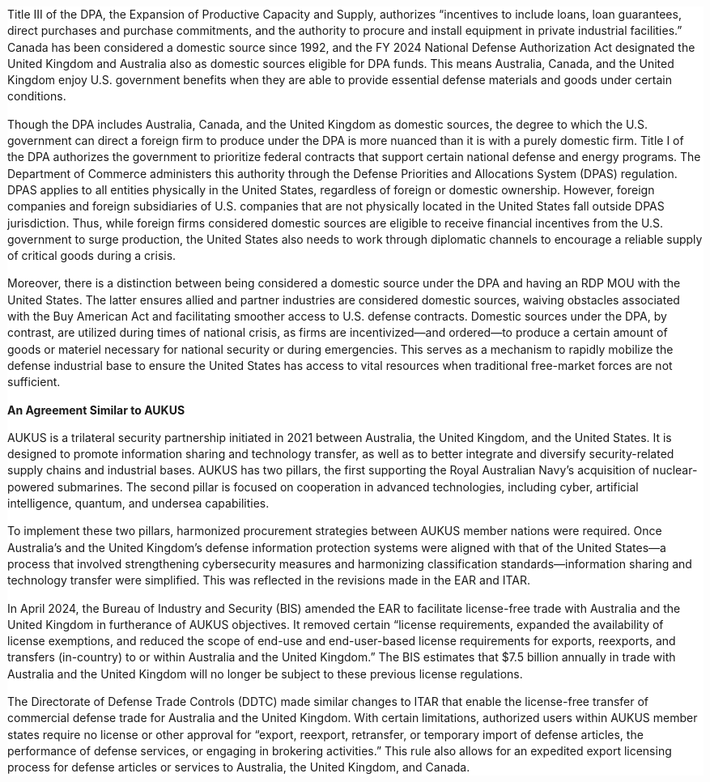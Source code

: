 Title III of the DPA, the Expansion of Productive Capacity and Supply, authorizes “incentives to include loans, loan guarantees, direct purchases and purchase commitments, and the authority to procure and install equipment in private industrial facilities.” Canada has been considered a domestic source since 1992, and the FY 2024 National Defense Authorization Act designated the United Kingdom and Australia also as domestic sources eligible for DPA funds. This means Australia, Canada, and the United Kingdom enjoy U.S. government benefits when they are able to provide essential defense materials and goods under certain conditions.

Though the DPA includes Australia, Canada, and the United Kingdom as domestic sources, the degree to which the U.S. government can direct a foreign firm to produce under the DPA is more nuanced than it is with a purely domestic firm. Title I of the DPA authorizes the government to prioritize federal contracts that support certain national defense and energy programs. The Department of Commerce administers this authority through the Defense Priorities and Allocations System (DPAS) regulation. DPAS applies to all entities physically in the United States, regardless of foreign or domestic ownership. However, foreign companies and foreign subsidiaries of U.S. companies that are not physically located in the United States fall outside DPAS jurisdiction. Thus, while foreign firms considered domestic sources are eligible to receive financial incentives from the U.S. government to surge production, the United States also needs to work through diplomatic channels to encourage a reliable supply of critical goods during a crisis.

Moreover, there is a distinction between being considered a domestic source under the DPA and having an RDP MOU with the United States. The latter ensures allied and partner industries are considered domestic sources, waiving obstacles associated with the Buy American Act and facilitating smoother access to U.S. defense contracts. Domestic sources under the DPA, by contrast, are utilized during times of national crisis, as firms are incentivized—and ordered—to produce a certain amount of goods or materiel necessary for national security or during emergencies. This serves as a mechanism to rapidly mobilize the defense industrial base to ensure the United States has access to vital resources when traditional free-market forces are not sufficient.

__An Agreement Similar to AUKUS__

AUKUS is a trilateral security partnership initiated in 2021 between Australia, the United Kingdom, and the United States. It is designed to promote information sharing and technology transfer, as well as to better integrate and diversify security-related supply chains and industrial bases. AUKUS has two pillars, the first supporting the Royal Australian Navy’s acquisition of nuclear-powered submarines. The second pillar is focused on cooperation in advanced technologies, including cyber, artificial intelligence, quantum, and undersea capabilities.

To implement these two pillars, harmonized procurement strategies between AUKUS member nations were required. Once Australia’s and the United Kingdom’s defense information protection systems were aligned with that of the United States—a process that involved strengthening cybersecurity measures and harmonizing classification standards—information sharing and technology transfer were simplified. This was reflected in the revisions made in the EAR and ITAR.

In April 2024, the Bureau of Industry and Security (BIS) amended the EAR to facilitate license-free trade with Australia and the United Kingdom in furtherance of AUKUS objectives. It removed certain “license requirements, expanded the availability of license exemptions, and reduced the scope of end-use and end-user-based license requirements for exports, reexports, and transfers (in-country) to or within Australia and the United Kingdom.” The BIS estimates that $7.5 billion annually in trade with Australia and the United Kingdom will no longer be subject to these previous license regulations.

The Directorate of Defense Trade Controls (DDTC) made similar changes to ITAR that enable the license-free transfer of commercial defense trade for Australia and the United Kingdom. With certain limitations, authorized users within AUKUS member states require no license or other approval for “export, reexport, retransfer, or temporary import of defense articles, the performance of defense services, or engaging in brokering activities.” This rule also allows for an expedited export licensing process for defense articles or services to Australia, the United Kingdom, and Canada.
